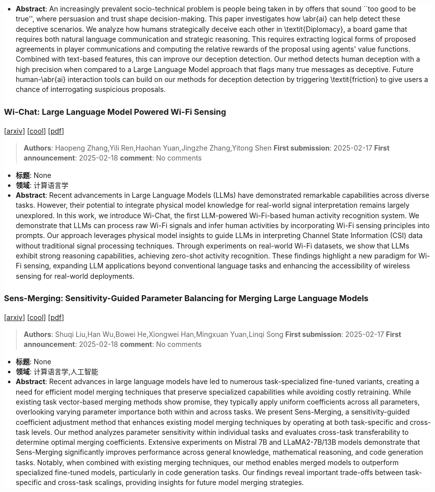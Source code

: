 - **Abstract**: An increasingly prevalent socio-technical problem is people being taken in by offers that sound ``too good to be true'', where persuasion and trust shape decision-making. This paper investigates how \abr{ai} can help detect these deceptive scenarios. We analyze how humans strategically deceive each other in \textit{Diplomacy}, a board game that requires both natural language communication and strategic reasoning. This requires extracting logical forms of proposed agreements in player communications and computing the relative rewards of the proposal using agents' value functions. Combined with text-based features, this can improve our deception detection. Our method detects human deception with a high precision when compared to a Large Language Model approach that flags many true messages as deceptive. Future human-\abr{ai} interaction tools can build on our methods for deception detection by triggering \textit{friction} to give users a chance of interrogating suspicious proposals.

### Wi-Chat: Large Language Model Powered Wi-Fi Sensing 
[[arxiv](https://arxiv.org/abs/2502.12421)] [[cool](https://papers.cool/arxiv/2502.12421)] [[pdf](https://arxiv.org/pdf/2502.12421)]
> **Authors**: Haopeng Zhang,Yili Ren,Haohan Yuan,Jingzhe Zhang,Yitong Shen
> **First submission**: 2025-02-17
> **First announcement**: 2025-02-18
> **comment**: No comments
- **标题**: None
- **领域**: 计算语言学
- **Abstract**: Recent advancements in Large Language Models (LLMs) have demonstrated remarkable capabilities across diverse tasks. However, their potential to integrate physical model knowledge for real-world signal interpretation remains largely unexplored. In this work, we introduce Wi-Chat, the first LLM-powered Wi-Fi-based human activity recognition system. We demonstrate that LLMs can process raw Wi-Fi signals and infer human activities by incorporating Wi-Fi sensing principles into prompts. Our approach leverages physical model insights to guide LLMs in interpreting Channel State Information (CSI) data without traditional signal processing techniques. Through experiments on real-world Wi-Fi datasets, we show that LLMs exhibit strong reasoning capabilities, achieving zero-shot activity recognition. These findings highlight a new paradigm for Wi-Fi sensing, expanding LLM applications beyond conventional language tasks and enhancing the accessibility of wireless sensing for real-world deployments.

### Sens-Merging: Sensitivity-Guided Parameter Balancing for Merging Large Language Models 
[[arxiv](https://arxiv.org/abs/2502.12420)] [[cool](https://papers.cool/arxiv/2502.12420)] [[pdf](https://arxiv.org/pdf/2502.12420)]
> **Authors**: Shuqi Liu,Han Wu,Bowei He,Xiongwei Han,Mingxuan Yuan,Linqi Song
> **First submission**: 2025-02-17
> **First announcement**: 2025-02-18
> **comment**: No comments
- **标题**: None
- **领域**: 计算语言学,人工智能
- **Abstract**: Recent advances in large language models have led to numerous task-specialized fine-tuned variants, creating a need for efficient model merging techniques that preserve specialized capabilities while avoiding costly retraining. While existing task vector-based merging methods show promise, they typically apply uniform coefficients across all parameters, overlooking varying parameter importance both within and across tasks. We present Sens-Merging, a sensitivity-guided coefficient adjustment method that enhances existing model merging techniques by operating at both task-specific and cross-task levels. Our method analyzes parameter sensitivity within individual tasks and evaluates cross-task transferability to determine optimal merging coefficients. Extensive experiments on Mistral 7B and LLaMA2-7B/13B models demonstrate that Sens-Merging significantly improves performance across general knowledge, mathematical reasoning, and code generation tasks. Notably, when combined with existing merging techniques, our method enables merged models to outperform specialized fine-tuned models, particularly in code generation tasks. Our findings reveal important trade-offs between task-specific and cross-task scalings, providing insights for future model merging strategies.

